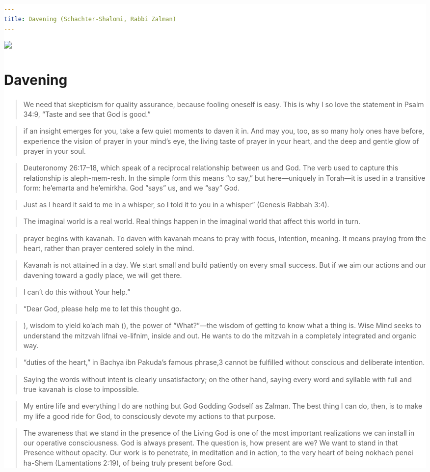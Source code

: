 ```yaml
---
title: Davening (Schachter-Shalomi, Rabbi Zalman)
---
```


![](https://i.gr-assets.com/images/S/compressed.photo.goodreads.com/books/1355843320l/15893573.jpg)

# Davening

> We need that skepticism for quality assurance, because fooling oneself is easy. This is why I so love the statement in Psalm 34:9, “Taste and see that God is good.”

> if an insight emerges for you, take a few quiet moments to daven it in. And may you, too, as so many holy ones have before, experience the vision of prayer in your mind’s eye, the living taste of prayer in your heart, and the deep and gentle glow of prayer in your soul.

> Deuteronomy 26:17–18, which speak of a reciprocal relationship between us and God. The verb used to capture this relationship is aleph-mem-resh. In the simple form this means “to say,” but here—uniquely in Torah—it is used in a transitive form: he’emarta and he’emirkha. God “says” us, and we “say” God.

> Just as I heard it said to me in a whisper, so I told it to you in a whisper” (Genesis Rabbah 3:4).

> The imaginal world is a real world. Real things happen in the imaginal world that affect this world in turn.

> prayer begins with kavanah. To daven with kavanah means to pray with focus, intention, meaning. It means praying from the heart, rather than prayer centered solely in the mind.

> Kavanah is not attained in a day. We start small and build patiently on every small success. But if we aim our actions and our davening toward a godly place, we will get there.

> I can’t do this without Your help.”

> “Dear God, please help me to let this thought go.

> ), wisdom to yield ko’ach mah (), the power of “What?”—the wisdom of getting to know what a thing is. Wise Mind seeks to understand the mitzvah lifnai ve-lifnim, inside and out. He wants to do the mitzvah in a completely integrated and organic way.

> “duties of the heart,” in Bachya ibn Pakuda’s famous phrase,3 cannot be fulfilled without conscious and deliberate intention.

> Saying the words without intent is clearly unsatisfactory; on the other hand, saying every word and syllable with full and true kavanah is close to impossible.

> My entire life and everything I do are nothing but God Godding Godself as Zalman. The best thing I can do, then, is to make my life a good ride for God, to consciously devote my actions to that purpose.

> The awareness that we stand in the presence of the Living God is one of the most important realizations we can install in our operative consciousness. God is always present. The question is, how present are we? We want to stand in that Presence without opacity. Our work is to penetrate, in meditation and in action, to the very heart of being nokhach penei ha-Shem (Lamentations 2:19), of being truly present before God.
